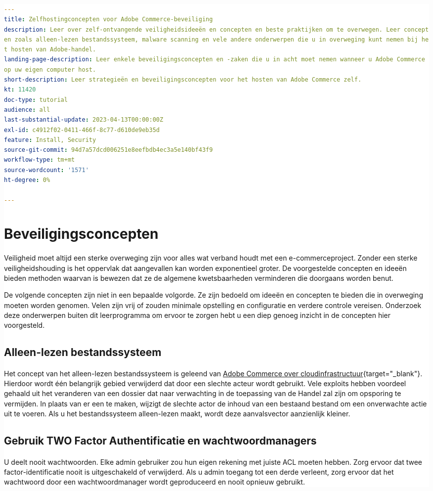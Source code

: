 ```yaml
---
title: Zelfhostingconcepten voor Adobe Commerce-beveiliging
description: Leer over zelf-ontvangende veiligheidsideeën en concepten en beste praktijken om te overwegen. Leer concepten zoals alleen-lezen bestandssysteem, malware scanning en vele andere onderwerpen die u in overweging kunt nemen bij het hosten van Adobe-handel.
landing-page-description: Leer enkele beveiligingsconcepten en -zaken die u in acht moet nemen wanneer u Adobe Commerce op uw eigen computer host.
short-description: Leer strategieën en beveiligingsconcepten voor het hosten van Adobe Commerce zelf.
kt: 11420
doc-type: tutorial
audience: all
last-substantial-update: 2023-04-13T00:00:00Z
exl-id: c4912f02-0411-466f-8c77-d610de9eb35d
feature: Install, Security
source-git-commit: 94d7a57dcd006251e8eefbdb4ec3a5e140bf43f9
workflow-type: tm+mt
source-wordcount: '1571'
ht-degree: 0%

---
```


# Beveiligingsconcepten

Veiligheid moet altijd een sterke overweging zijn voor alles wat verband houdt met een e-commerceproject. Zonder een sterke veiligheidshouding is het oppervlak dat aangevallen kan worden exponentieel groter. De voorgestelde concepten en ideeën bieden methoden waarvan is bewezen dat ze de algemene kwetsbaarheden verminderen die doorgaans worden benut.

De volgende concepten zijn niet in een bepaalde volgorde. Ze zijn bedoeld om ideeën en concepten te bieden die in overweging moeten worden genomen. Velen zijn vrij of zouden minimale opstelling en configuratie en verdere controle vereisen. Onderzoek deze onderwerpen buiten dit leerprogramma om ervoor te zorgen hebt u een diep genoeg inzicht in de concepten hier voorgesteld.

## Alleen-lezen bestandssysteem

Het concept van het alleen-lezen bestandssysteem is geleend van [Adobe Commerce over cloudinfrastructuur](https://experienceleague.adobe.com/docs/commerce-learn/tutorials/getting-started/cloud/1-overview.html){target="_blank"}. Hierdoor wordt één belangrijk gebied verwijderd dat door een slechte acteur wordt gebruikt. Vele exploits hebben voordeel gehaald uit het veranderen van een dossier dat naar verwachting in de toepassing van de Handel zal zijn om opsporing te vermijden. In plaats van er een te maken, wijzigt de slechte actor de inhoud van een bestaand bestand om een onverwachte actie uit te voeren. Als u het bestandssysteem alleen-lezen maakt, wordt deze aanvalsvector aanzienlijk kleiner.

## Gebruik TWO Factor Authentificatie en wachtwoordmanagers

U deelt nooit wachtwoorden. Elke admin gebruiker zou hun eigen rekening met juiste ACL moeten hebben. Zorg ervoor dat twee factor-identificatie nooit is uitgeschakeld of verwijderd. Als u admin toegang tot een derde verleent, zorg ervoor dat het wachtwoord door een wachtwoordmanager wordt geproduceerd en nooit opnieuw gebruikt.
